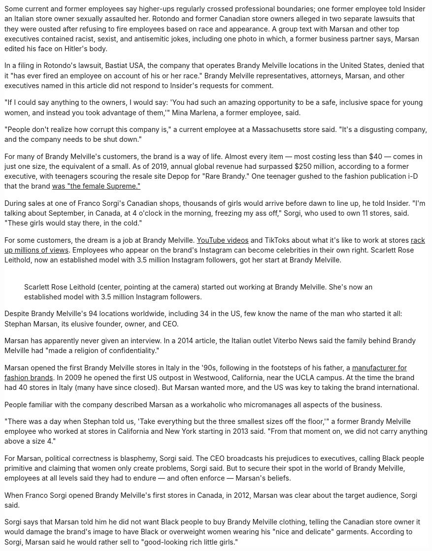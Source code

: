 <p>Some current and former employees say higher-ups regularly crossed professional boundaries; one former employee told Insider an Italian store owner sexually assaulted her. Rotondo and former Canadian store owners alleged in two separate lawsuits that they were ousted after refusing to fire employees based on race and appearance. A group text with Marsan and other top executives contained racist, sexist, and antisemitic jokes, including one photo in which, a former business partner says, Marsan edited his face on Hitler's body.</p>
<p>In a filing in Rotondo's lawsuit, Bastiat USA, the company that operates Brandy Melville locations in the United States, denied that it "has ever fired an employee on account of his or her race." Brandy Melville representatives, attorneys, Marsan, and other executives named in this article did not respond to Insider's requests for comment.</p>
<p>"If I could say anything to the owners, I would say: 'You had such an amazing opportunity to be a safe, inclusive space for young women, and instead you took advantage of them,'" Mina Marlena, a former employee, said.</p>
<p>"People don't realize how corrupt this company is," a current employee at a Massachusetts store said. "It's a disgusting company, and the company needs to be shut down."</p>
<p>For many of Brandy Melville's customers, the brand is a way of life. Almost every item — most costing less than $40 — comes in just one size, the equivalent of a small. As of 2019, annual global revenue had surpassed $250 million, according to a former executive, with teenagers scouring the resale site Depop for "Rare Brandy." One teenager gushed to the fashion publication i-D that the brand <a data-analytics-module="body_link" data-analytics-post-depth="20" href="https://i-d.vice.com/en_uk/article/3azj8v/rare-brandy-melville-depop-resellers-tiktok">was "the female Supreme."</a></p>
<p>During sales at one of Franco Sorgi's Canadian shops, thousands of girls would arrive before dawn to line up, he told Insider. "I'm talking about September, in Canada, at 4 o'clock in the morning, freezing my ass off," Sorgi, who used to own 11 stores, said. "These girls would stay there, in the cold."</p>
<p>For some customers, the dream is a job at Brandy Melville. <a data-analytics-module="body_link" data-analytics-post-depth="20" href="https://www.youtube.com/watch?v=m_fJpKalgNQ&amp;t=163s">YouTube videos</a> and TikToks about what it's like to work at stores <a data-analytics-module="body_link" data-analytics-post-depth="20" href="https://www.youtube.com/watch?v=2Y7RyhtuTxE">rack up millions of views</a>. Employees who appear on the brand's Instagram can become celebrities in their own right. Scarlett Rose Leithold, now an established model with 3.5 million Instagram followers, got her start at Brandy Melville.</p>
<figure data-e2e-name="image-figure-image" data-media-container="image" data-type="img"><img alt="In this 2015 Instagram post of Brandy Melville employees, Scarlett Rose Leithold is in the center wearing a hat and pointing at the camera." data-content-type="image/jpeg" data-srcs='{"https://i.insider.com/612f87e29ef1e50018f920cf":{"contentType":"image/jpeg","aspectRatioW":1906,"aspectRatioH":953}}' src="data:image/svg+xml,%3C%3Fxml version='1.0' encoding='UTF-8'%3F%3E%3Csvg xmlns='http://www.w3.org/2000/svg' width='1' height='1'/%3E"/><figcaption data-e2e-name="image-caption"> Scarlett Rose Leithold (center, pointing at the camera) started out working at Brandy Melville. She's now an established model with 3.5 million Instagram followers. </figcaption></figure>
<p>Despite Brandy Melville's 94 locations worldwide, including 34 in the US, few know the name of the man who started it all: Stephan Marsan, its elusive founder, owner, and CEO.</p>
<p>Marsan has apparently never given an interview. In a 2014 article, the Italian outlet Viterbo News said the family behind Brandy Melville had "made a religion of confidentiality."</p>
<p>Marsan opened the first Brandy Melville stores in Italy in the '90s, following in the footsteps of his father, a <a data-analytics-module="body_link" data-analytics-post-depth="20" href="https://dailybruin.com/2009/11/09/westwood-meets-italian-style">manufacturer for fashion brands</a>. In 2009 he opened the first US outpost in Westwood, California, near the UCLA campus. At the time the brand had 40 stores in Italy (many have since closed). But Marsan wanted more, and the US was key to taking the brand international.</p>
<p>People familiar with the company described Marsan as a workaholic who micromanages all aspects of the business.</p>
<p>"There was a day when Stephan told us, 'Take everything but the three smallest sizes off the floor,'" a former Brandy Melville employee who worked at stores in California and New York starting in 2013 said. "From that moment on, we did not carry anything above a size 4."</p>
<p>For Marsan, political correctness is blasphemy, Sorgi said. The CEO broadcasts his prejudices to executives, calling Black people primitive and claiming that women only create problems, Sorgi said. But to secure their spot in the world of Brandy Melville, employees at all levels said they had to endure — and often enforce — Marsan's beliefs.</p>
<p>When Franco Sorgi opened Brandy Melville's first stores in Canada, in 2012, Marsan was clear about the target audience, Sorgi said.</p>
<p>Sorgi says that Marsan told him he did not want Black people to buy Brandy Melville clothing, telling the Canadian store owner it would damage the brand's image to have Black or overweight women wearing his "nice and delicate" garments. According to Sorgi, Marsan said he would rather sell to "good-looking rich little girls."</p>